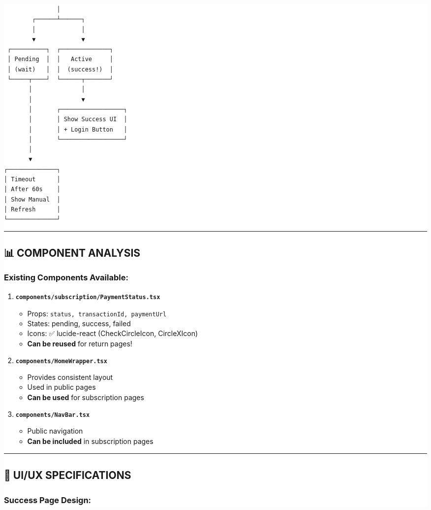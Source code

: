 ```
               │
        ┌──────┴──────┐
        │             │
        ▼             ▼
 ┌──────────┐  ┌──────────────┐
 │ Pending  │  │   Active     │
 │ (wait)   │  │  (success!)  │
 └─────┬────┘  └──────┬───────┘
       │              │
       │              ▼
       │       ┌──────────────────┐
       │       │ Show Success UI  │
       │       │ + Login Button   │
       │       └──────────────────┘
       │
       ▼
┌──────────────┐
│ Timeout      │
│ After 60s    │
│ Show Manual  │
│ Refresh      │
└──────────────┘
```

---

## 📊 COMPONENT ANALYSIS

### **Existing Components Available:**

1. **`components/subscription/PaymentStatus.tsx`**
   - Props: `status, transactionId, paymentUrl`
   - States: pending, success, failed
   - Icons: ✅ lucide-react (CheckCircleIcon, CircleXIcon)
   - **Can be reused** for return pages!

2. **`components/HomeWrapper.tsx`**
   - Provides consistent layout
   - Used in public pages
   - **Can be used** for subscription pages

3. **`components/NavBar.tsx`**
   - Public navigation
   - **Can be included** in subscription pages

---

## 🎨 UI/UX SPECIFICATIONS

### **Success Page Design:**
